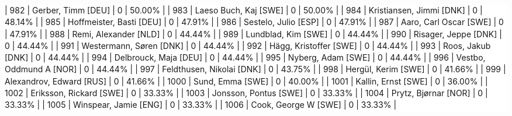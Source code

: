 |  982  | Gerber, Timm [DEU] |  0 |  50.00% |
|  983  | Laeso Buch, Kaj [SWE] |  0 |  50.00% |
|  984  | Kristiansen, Jimmi [DNK] |  0 |  48.14% |
|  985  | Hoffmeister, Basti [DEU] |  0 |  47.91% |
|  986  | Sestelo, Julio [ESP] |  0 |  47.91% |
|  987  | Aaro, Carl Oscar [SWE] |  0 |  47.91% |
|  988  | Remi, Alexander [NLD] |  0 |  44.44% |
|  989  | Lundblad, Kim [SWE] |  0 |  44.44% |
|  990  | Risager, Jeppe [DNK] |  0 |  44.44% |
|  991  | Westermann, Søren [DNK] |  0 |  44.44% |
|  992  | Hägg, Kristoffer [SWE] |  0 |  44.44% |
|  993  | Roos, Jakub [DNK] |  0 |  44.44% |
|  994  | Delbrouck, Maja [DEU] |  0 |  44.44% |
|  995  | Nyberg, Adam [SWE] |  0 |  44.44% |
|  996  | Vestbo, Oddmund A [NOR] |  0 |  44.44% |
|  997  | Feldthusen, Nikolai [DNK] |  0 |  43.75% |
|  998  | Hergül, Kerim [SWE] |  0 |  41.66% |
|  999  | Alexandrov, Edward [RUS] |  0 |  41.66% |
| 1000  | Sund, Emma [SWE] |  0 |  40.00% |
| 1001  | Kallin, Ernst [SWE] |  0 |  36.00% |
| 1002  | Eriksson, Rickard [SWE] |  0 |  33.33% |
| 1003  | Jonsson, Pontus [SWE] |  0 |  33.33% |
| 1004  | Prytz, Bjørnar [NOR] |  0 |  33.33% |
| 1005  | Winspear, Jamie [ENG] |  0 |  33.33% |
| 1006  | Cook, George W [SWE] |  0 |  33.33% |







